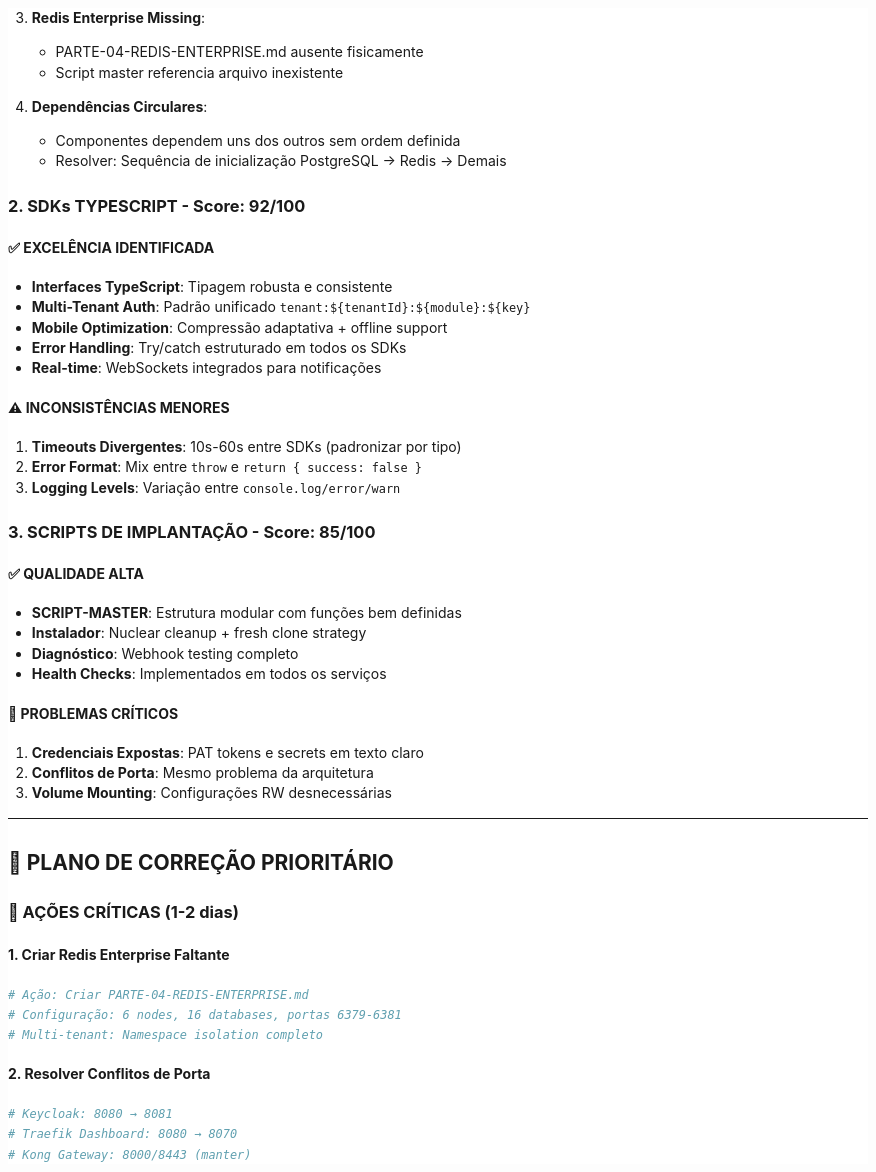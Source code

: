 3. **Redis Enterprise Missing**:
   - PARTE-04-REDIS-ENTERPRISE.md ausente fisicamente
   - Script master referencia arquivo inexistente

4. **Dependências Circulares**:
   - Componentes dependem uns dos outros sem ordem definida
   - Resolver: Sequência de inicialização PostgreSQL → Redis → Demais

### 2. **SDKs TYPESCRIPT** - Score: 92/100

#### ✅ **EXCELÊNCIA IDENTIFICADA**
- **Interfaces TypeScript**: Tipagem robusta e consistente
- **Multi-Tenant Auth**: Padrão unificado `tenant:${tenantId}:${module}:${key}`
- **Mobile Optimization**: Compressão adaptativa + offline support
- **Error Handling**: Try/catch estruturado em todos os SDKs
- **Real-time**: WebSockets integrados para notificações

#### ⚠️ **INCONSISTÊNCIAS MENORES**
1. **Timeouts Divergentes**: 10s-60s entre SDKs (padronizar por tipo)
2. **Error Format**: Mix entre `throw` e `return { success: false }`
3. **Logging Levels**: Variação entre `console.log/error/warn`

### 3. **SCRIPTS DE IMPLANTAÇÃO** - Score: 85/100

#### ✅ **QUALIDADE ALTA**
- **SCRIPT-MASTER**: Estrutura modular com funções bem definidas
- **Instalador**: Nuclear cleanup + fresh clone strategy
- **Diagnóstico**: Webhook testing completo
- **Health Checks**: Implementados em todos os serviços

#### 🚨 **PROBLEMAS CRÍTICOS**
1. **Credenciais Expostas**: PAT tokens e secrets em texto claro
2. **Conflitos de Porta**: Mesmo problema da arquitetura
3. **Volume Mounting**: Configurações RW desnecessárias

---

## 🔧 PLANO DE CORREÇÃO PRIORITÁRIO

### **🔴 AÇÕES CRÍTICAS (1-2 dias)**

#### 1. **Criar Redis Enterprise Faltante**
```bash
# Ação: Criar PARTE-04-REDIS-ENTERPRISE.md
# Configuração: 6 nodes, 16 databases, portas 6379-6381
# Multi-tenant: Namespace isolation completo
```

#### 2. **Resolver Conflitos de Porta**
```yaml
# Keycloak: 8080 → 8081
# Traefik Dashboard: 8080 → 8070  
# Kong Gateway: 8000/8443 (manter)
```

